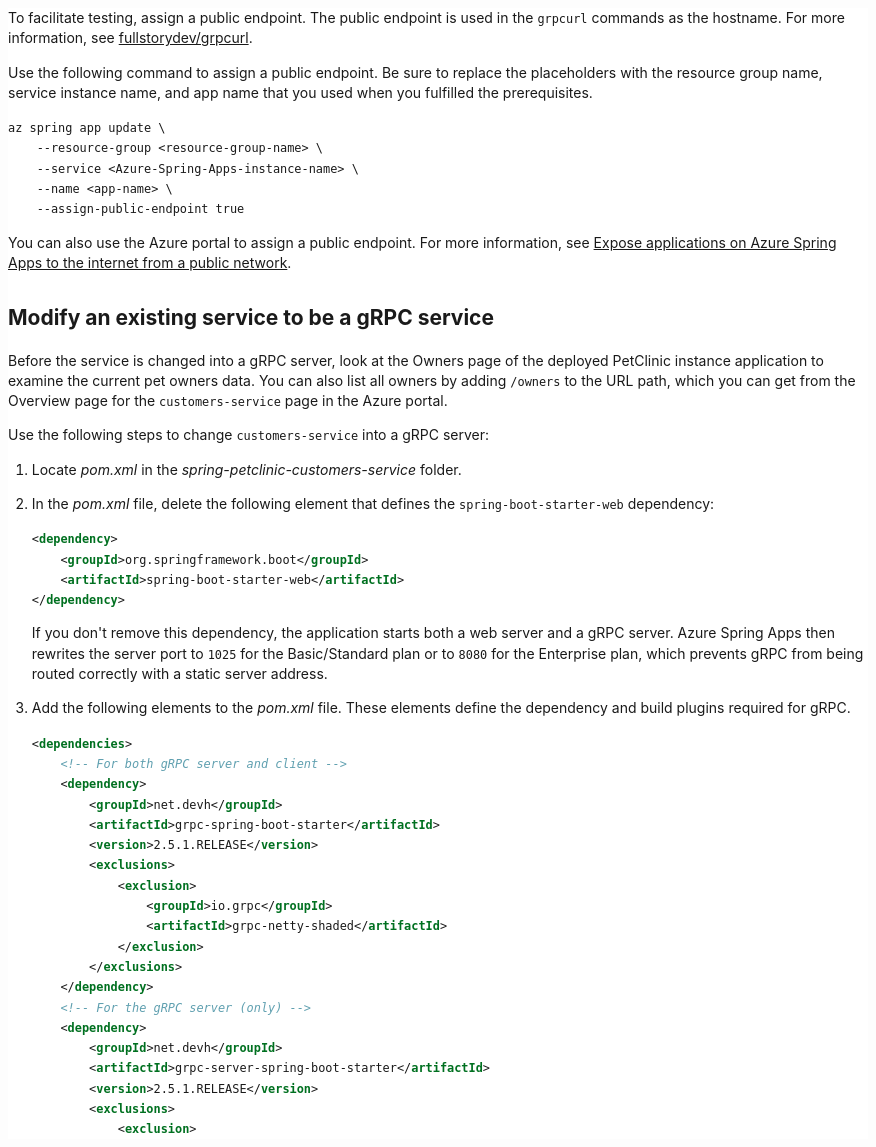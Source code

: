 To facilitate testing, assign a public endpoint. The public endpoint is used in the `grpcurl` commands as the hostname. For more information, see [fullstorydev/grpcurl](https://github.com/fullstorydev/grpcurl).

Use the following command to assign a public endpoint. Be sure to replace the placeholders with the resource group name, service instance name, and app name that you used when you fulfilled the prerequisites.

```azurecli
az spring app update \
    --resource-group <resource-group-name> \
    --service <Azure-Spring-Apps-instance-name> \
    --name <app-name> \
    --assign-public-endpoint true
```

You can also use the Azure portal to assign a public endpoint. For more information, see [Expose applications on Azure Spring Apps to the internet from a public network](how-to-access-app-from-internet-virtual-network.md).

## Modify an existing service to be a gRPC service

Before the service is changed into a gRPC server, look at the Owners page of the deployed PetClinic instance application to examine the current pet owners data. You can also list all owners by adding `/owners` to the URL path, which you can get from the Overview page for the `customers-service` page in the Azure portal.

Use the following steps to change `customers-service` into a gRPC server:

1. Locate *pom.xml* in the *spring-petclinic-customers-service* folder.

1. In the *pom.xml* file, delete the following element that defines the `spring-boot-starter-web` dependency:

   ```xml
   <dependency>
       <groupId>org.springframework.boot</groupId>
       <artifactId>spring-boot-starter-web</artifactId>
   </dependency>
   ```

   If you don't remove this dependency, the application starts both a web server and a gRPC server. Azure Spring Apps then rewrites the server port to `1025` for the Basic/Standard plan or to `8080` for the Enterprise plan, which prevents gRPC from being routed correctly with a static server address.

1. Add the following elements to the *pom.xml* file. These elements define the dependency and build plugins required for gRPC.

   ```xml
   <dependencies>
       <!-- For both gRPC server and client -->
       <dependency>
           <groupId>net.devh</groupId>
           <artifactId>grpc-spring-boot-starter</artifactId>
           <version>2.5.1.RELEASE</version>
           <exclusions>
               <exclusion>
                   <groupId>io.grpc</groupId>
                   <artifactId>grpc-netty-shaded</artifactId>
               </exclusion>
           </exclusions>
       </dependency>
       <!-- For the gRPC server (only) -->
       <dependency>
           <groupId>net.devh</groupId>
           <artifactId>grpc-server-spring-boot-starter</artifactId>
           <version>2.5.1.RELEASE</version>
           <exclusions>
               <exclusion>
   ```